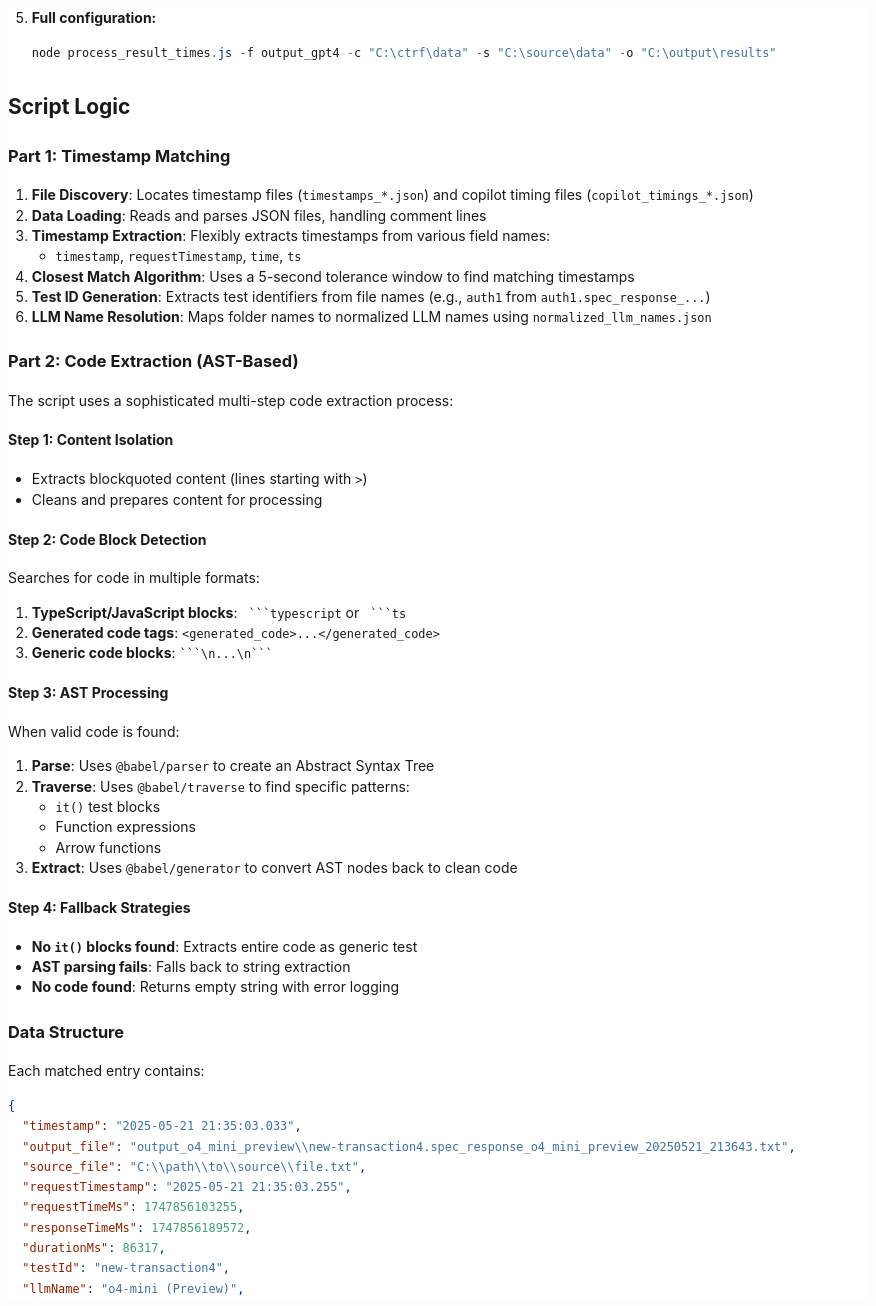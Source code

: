 5. **Full configuration:**
   ```powershell
   node process_result_times.js -f output_gpt4 -c "C:\ctrf\data" -s "C:\source\data" -o "C:\output\results"
   ```

## Script Logic

### Part 1: Timestamp Matching

1. **File Discovery**: Locates timestamp files (`timestamps_*.json`) and copilot timing files (`copilot_timings_*.json`)
2. **Data Loading**: Reads and parses JSON files, handling comment lines
3. **Timestamp Extraction**: Flexibly extracts timestamps from various field names:
   - `timestamp`, `requestTimestamp`, `time`, `ts`
4. **Closest Match Algorithm**: Uses a 5-second tolerance window to find matching timestamps
5. **Test ID Generation**: Extracts test identifiers from file names (e.g., `auth1` from `auth1.spec_response_...`)
6. **LLM Name Resolution**: Maps folder names to normalized LLM names using `normalized_llm_names.json`

### Part 2: Code Extraction (AST-Based)

The script uses a sophisticated multi-step code extraction process:

#### Step 1: Content Isolation
- Extracts blockquoted content (lines starting with `>`)
- Cleans and prepares content for processing

#### Step 2: Code Block Detection
Searches for code in multiple formats:
1. **TypeScript/JavaScript blocks**: ` ```typescript` or ` ```ts`
2. **Generated code tags**: `<generated_code>...</generated_code>`
3. **Generic code blocks**: ` ```\n...\n``` `

#### Step 3: AST Processing
When valid code is found:
1. **Parse**: Uses `@babel/parser` to create an Abstract Syntax Tree
2. **Traverse**: Uses `@babel/traverse` to find specific patterns:
   - `it()` test blocks
   - Function expressions
   - Arrow functions
3. **Extract**: Uses `@babel/generator` to convert AST nodes back to clean code

#### Step 4: Fallback Strategies
- **No `it()` blocks found**: Extracts entire code as generic test
- **AST parsing fails**: Falls back to string extraction
- **No code found**: Returns empty string with error logging

### Data Structure

Each matched entry contains:
```json
{
  "timestamp": "2025-05-21 21:35:03.033",
  "output_file": "output_o4_mini_preview\\new-transaction4.spec_response_o4_mini_preview_20250521_213643.txt",
  "source_file": "C:\\path\\to\\source\\file.txt",
  "requestTimestamp": "2025-05-21 21:35:03.255",
  "requestTimeMs": 1747856103255,
  "responseTimeMs": 1747856189572,
  "durationMs": 86317,
  "testId": "new-transaction4",
  "llmName": "o4-mini (Preview)",
```